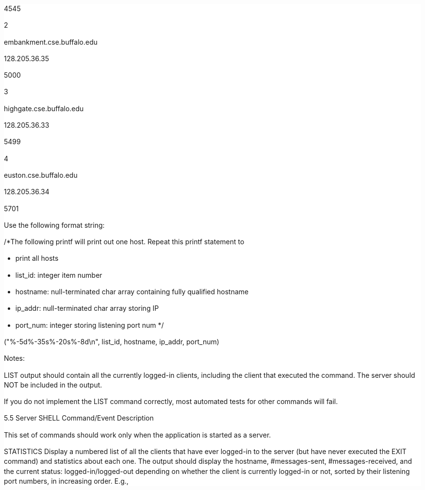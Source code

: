4545

2

embankment.cse.buffalo.edu

128.205.36.35

5000

3

highgate.cse.buffalo.edu

128.205.36.33

5499

4

euston.cse.buffalo.edu

128.205.36.34

5701


Use the following format string:


/*The following printf will print out one host. Repeat this printf statement to                          

 * print all hosts

 * list_id: integer item number

 * hostname: null-terminated char array containing fully qualified hostname

 * ip_addr: null-terminated char array storing IP

 * port_num: integer storing listening port num */

("%-5d%-35s%-20s%-8d\n", list_id, hostname, ip_addr, port_num)


Notes:

LIST output should contain all the currently logged-in clients, including the client that executed the command.
The server should NOT be included in the output.

If you do not implement the LIST command correctly, most automated tests for other commands will fail.


5.5 Server SHELL Command/Event Description

This set of commands should work only when the application is started as a server.


STATISTICS
Display a numbered list of all the clients that have ever logged-in to the server (but have never executed the EXIT command) and statistics about each one. The output should display the hostname, #messages-sent, #messages-received, and the current status: logged-in/logged-out depending on whether the client is currently logged-in or not, sorted by their listening port numbers, in increasing order. E.g.,
